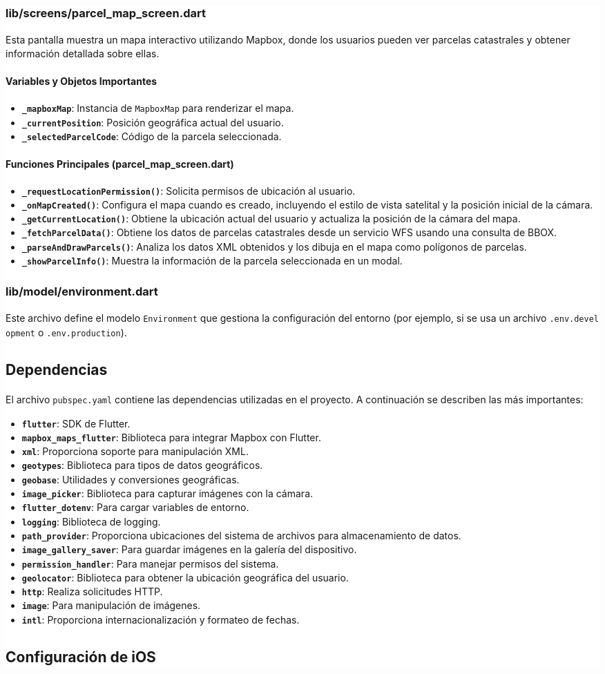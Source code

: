 ### lib/screens/parcel_map_screen.dart

Esta pantalla muestra un mapa interactivo utilizando Mapbox, donde los usuarios pueden ver parcelas catastrales y obtener información detallada sobre ellas.

#### Variables y Objetos Importantes

- **`_mapboxMap`**: Instancia de `MapboxMap` para renderizar el mapa.
- **`_currentPosition`**: Posición geográfica actual del usuario.
- **`_selectedParcelCode`**: Código de la parcela seleccionada.

#### Funciones Principales (parcel_map_screen.dart)

- **`_requestLocationPermission()`**: Solicita permisos de ubicación al usuario.
- **`_onMapCreated()`**: Configura el mapa cuando es creado, incluyendo el estilo de vista satelital y la posición inicial de la cámara.
- **`_getCurrentLocation()`**: Obtiene la ubicación actual del usuario y actualiza la posición de la cámara del mapa.
- **`_fetchParcelData()`**: Obtiene los datos de parcelas catastrales desde un servicio WFS usando una consulta de BBOX.
- **`_parseAndDrawParcels()`**: Analiza los datos XML obtenidos y los dibuja en el mapa como polígonos de parcelas.
- **`_showParcelInfo()`**: Muestra la información de la parcela seleccionada en un modal.

### lib/model/environment.dart

Este archivo define el modelo `Environment` que gestiona la configuración del entorno (por ejemplo, si se usa un archivo `.env.development` o `.env.production`).

## Dependencias

El archivo `pubspec.yaml` contiene las dependencias utilizadas en el proyecto. A continuación se describen las más importantes:

- **`flutter`**: SDK de Flutter.
- **`mapbox_maps_flutter`**: Biblioteca para integrar Mapbox con Flutter.
- **`xml`**: Proporciona soporte para manipulación XML.
- **`geotypes`**: Biblioteca para tipos de datos geográficos.
- **`geobase`**: Utilidades y conversiones geográficas.
- **`image_picker`**: Biblioteca para capturar imágenes con la cámara.
- **`flutter_dotenv`**: Para cargar variables de entorno.
- **`logging`**: Biblioteca de logging.
- **`path_provider`**: Proporciona ubicaciones del sistema de archivos para almacenamiento de datos.
- **`image_gallery_saver`**: Para guardar imágenes en la galería del dispositivo.
- **`permission_handler`**: Para manejar permisos del sistema.
- **`geolocator`**: Biblioteca para obtener la ubicación geográfica del usuario.
- **`http`**: Realiza solicitudes HTTP.
- **`image`**: Para manipulación de imágenes.
- **`intl`**: Proporciona internacionalización y formateo de fechas.

## Configuración de iOS
